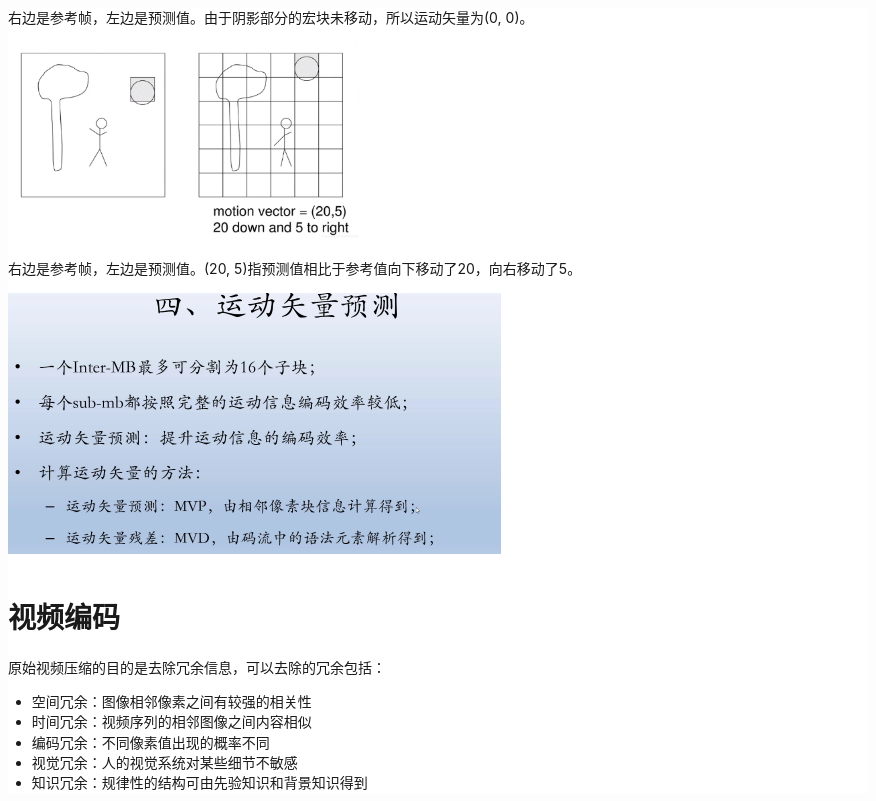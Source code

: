 右边是参考帧，左边是预测值。由于阴影部分的宏块未移动，所以运动矢量为(0, 0)。

<img src="assets/av/image-20220313232843940.png" alt="image-20220313232843940" style="zoom: 67%;" />

右边是参考帧，左边是预测值。(20, 5)指预测值相比于参考值向下移动了20，向右移动了5。

<img src="assets/av/image-20220313233231591.png" alt="image-20220313233231591" style="zoom:50%;" />

# 视频编码

原始视频压缩的目的是去除冗余信息，可以去除的冗余包括：

- 空间冗余：图像相邻像素之间有较强的相关性
- 时间冗余：视频序列的相邻图像之间内容相似
- 编码冗余：不同像素值出现的概率不同
- 视觉冗余：人的视觉系统对某些细节不敏感
- 知识冗余：规律性的结构可由先验知识和背景知识得到
